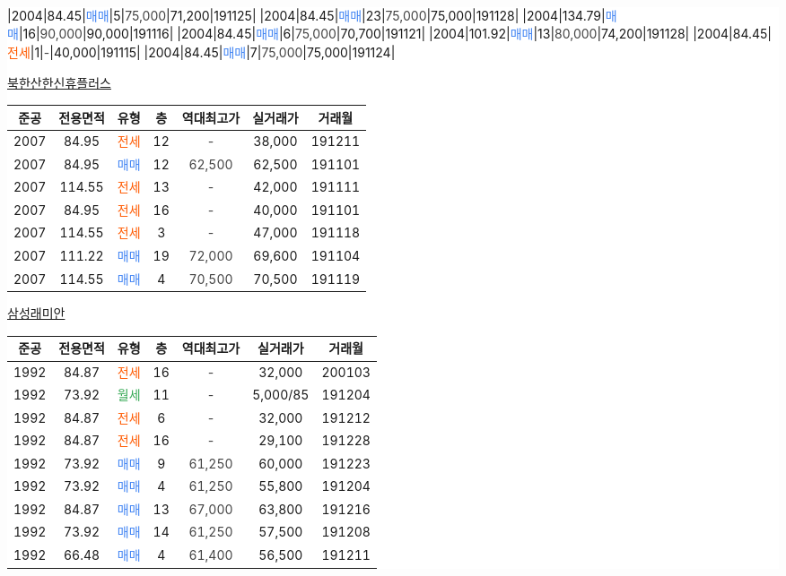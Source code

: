 |2004|84.45|<span style="color:#4285f3">매매</span>|5|<span style="color:#444444">75,000</span>|71,200|191125|
|2004|84.45|<span style="color:#4285f3">매매</span>|23|<span style="color:#444444">75,000</span>|75,000|191128|
|2004|134.79|<span style="color:#4285f3">매매</span>|16|<span style="color:#444444">90,000</span>|90,000|191116|
|2004|84.45|<span style="color:#4285f3">매매</span>|6|<span style="color:#444444">75,000</span>|70,700|191121|
|2004|101.92|<span style="color:#4285f3">매매</span>|13|<span style="color:#444444">80,000</span>|74,200|191128|
|2004|84.45|<span style="color:#ff5a00">전세</span>|1|<span style="color:#444444">-</span>|40,000|191115|
|2004|84.45|<span style="color:#4285f3">매매</span>|7|<span style="color:#444444">75,000</span>|75,000|191124|


<script async src="//pagead2.googlesyndication.com/pagead/js/adsbygoogle.js"></script>

<ins class="adsbygoogle"
     style="display:block"
     data-ad-client="ca-pub-1142216861245946"
     data-ad-slot="4805727019"
     data-ad-format="auto"
     data-full-width-responsive="true"></ins>
<script>
(adsbygoogle = window.adsbygoogle || []).push({});
</script>


[북한산한신휴플러스](https://search.naver.com/search.naver?query=%EC%84%9C%EC%9A%B8%ED%8A%B9%EB%B3%84%EC%8B%9C+%EB%8F%84%EB%B4%89%EA%B5%AC+%EC%B0%BD%EB%8F%99+%EB%B6%81%ED%95%9C%EC%82%B0%ED%95%9C%EC%8B%A0%ED%9C%B4%ED%94%8C%EB%9F%AC%EC%8A%A4)

|준공|전용면적|유형|층|역대최고가|실거래가|거래월|
|:---:|:---:|:---:|:---:|:---:|:---:|:---:|
|2007|84.95|<span style="color:#ff5a00">전세</span>|12|<span style="color:#444444">-</span>|38,000|191211|
|2007|84.95|<span style="color:#4285f3">매매</span>|12|<span style="color:#444444">62,500</span>|62,500|191101|
|2007|114.55|<span style="color:#ff5a00">전세</span>|13|<span style="color:#444444">-</span>|42,000|191111|
|2007|84.95|<span style="color:#ff5a00">전세</span>|16|<span style="color:#444444">-</span>|40,000|191101|
|2007|114.55|<span style="color:#ff5a00">전세</span>|3|<span style="color:#444444">-</span>|47,000|191118|
|2007|111.22|<span style="color:#4285f3">매매</span>|19|<span style="color:#444444">72,000</span>|69,600|191104|
|2007|114.55|<span style="color:#4285f3">매매</span>|4|<span style="color:#444444">70,500</span>|70,500|191119|

[삼성래미안](https://search.naver.com/search.naver?query=%EC%84%9C%EC%9A%B8%ED%8A%B9%EB%B3%84%EC%8B%9C+%EB%8F%84%EB%B4%89%EA%B5%AC+%EC%B0%BD%EB%8F%99+%EC%82%BC%EC%84%B1%EB%9E%98%EB%AF%B8%EC%95%88)

|준공|전용면적|유형|층|역대최고가|실거래가|거래월|
|:---:|:---:|:---:|:---:|:---:|:---:|:---:|
|1992|84.87|<span style="color:#ff5a00">전세</span>|16|<span style="color:#444444">-</span>|32,000|200103|
|1992|73.92|<span style="color:#34a853">월세</span>|11|<span style="color:#444444">-</span>|5,000/85|191204|
|1992|84.87|<span style="color:#ff5a00">전세</span>|6|<span style="color:#444444">-</span>|32,000|191212|
|1992|84.87|<span style="color:#ff5a00">전세</span>|16|<span style="color:#444444">-</span>|29,100|191228|
|1992|73.92|<span style="color:#4285f3">매매</span>|9|<span style="color:#444444">61,250</span>|60,000|191223|
|1992|73.92|<span style="color:#4285f3">매매</span>|4|<span style="color:#444444">61,250</span>|55,800|191204|
|1992|84.87|<span style="color:#4285f3">매매</span>|13|<span style="color:#444444">67,000</span>|63,800|191216|
|1992|73.92|<span style="color:#4285f3">매매</span>|14|<span style="color:#444444">61,250</span>|57,500|191208|
|1992|66.48|<span style="color:#4285f3">매매</span>|4|<span style="color:#444444">61,400</span>|56,500|191211|